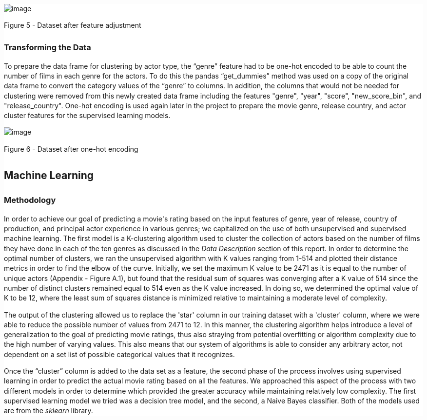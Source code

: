 ![image](https://user-images.githubusercontent.com/43042601/232344341-c834ad09-ce2d-4735-aa38-898358a9a8b1.png)

Figure 5 - Dataset after feature adjustment

### Transforming the Data

To prepare the data frame for clustering by actor type, the “genre” feature had to be
one-hot encoded to be able to count the number of films in each genre for the actors. To do this
the pandas “get\_dummies” method was used on a copy of the original data frame to convert the
category values of the “genre” to columns. In addition, the columns that would not be needed for
clustering were removed from this newly created data frame including the features "genre",
"year", "score", "new\_score\_bin", and "release\_country". One-hot encoding is used again later in
the project to prepare the movie genre, release country, and actor cluster features for the
supervised learning models.

![image](https://user-images.githubusercontent.com/43042601/232344372-37d162c2-1e1a-4360-bf77-56c77e9ea736.png)

Figure 6 - Dataset after one-hot encoding

## Machine Learning

### Methodology

In order to achieve our goal of predicting a movie's rating based on the input features of
genre, year of release, country of production, and principal actor experience in various genres;
we capitalized on the use of both unsupervised and supervised machine learning.
 The first model is a K-clustering algorithm used to cluster the collection of actors based
on the number of films they have done in each of the ten genres as discussed in the *Data
Description* section of this report. In order to determine the optimal number of clusters, we ran
the unsupervised algorithm with K values ranging from 1-514 and plotted their distance metrics
in order to find the elbow of the curve. Initially, we set the maximum K value to be 2471 as it is
equal to the number of unique actors (Appendix - Figure A.1), but found that the residual sum of
squares was converging after a K value of 514 since the number of distinct clusters remained
equal to 514 even as the K value increased. In doing so, we determined the optimal value of K to
be 12, where the least sum of squares distance is minimized relative to maintaining a moderate
level of complexity.

The output of the clustering allowed us to replace the 'star' column in our training dataset
with a 'cluster' column, where we were able to reduce the possible number of values from 2471
to 12. In this manner, the clustering algorithm helps introduce a level of generalization to the
goal of predicting movie ratings, thus also straying from potential overfitting or algorithm
complexity due to the high number of varying values. This also means that our system of
algorithms is able to consider any arbitrary actor, not dependent on a set list of possible
categorical values that it recognizes.

Once the “cluster” column is added to the data set as a feature, the second phase of the
process involves using supervised learning in order to predict the actual movie rating based on
all the features. We approached this aspect of the process with two different models in order to 
determine which provided the greater accuracy while maintaining relatively low complexity. The
first supervised learning model we tried was a decision tree model, and the second, a Naive
Bayes classifier. Both of the models used are from the *sklearn* library.
